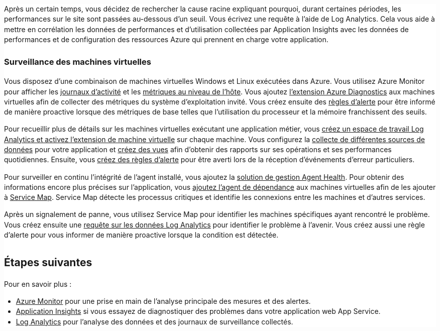 Après un certain temps, vous décidez de rechercher la cause racine expliquant pourquoi, durant certaines périodes, les performances sur le site sont passées au-dessous d’un seuil. Vous écrivez une requête à l’aide de Log Analytics. Cela vous aide à mettre en corrélation les données de performances et d’utilisation collectées par Application Insights avec les données de performances et de configuration des ressources Azure qui prennent en charge votre application.


### <a name="monitoring-virtual-machines"></a>Surveillance des machines virtuelles
Vous disposez d’une combinaison de machines virtuelles Windows et Linux exécutées dans Azure. Vous utilisez Azure Monitor pour afficher les [journaux d’activité](../monitoring-and-diagnostics/monitoring-overview-activity-logs.md) et les [métriques au niveau de l’hôte](../monitoring-and-diagnostics/monitoring-overview-metrics.md). Vous ajoutez [l’extension Azure Diagnostics](../virtual-machines/linux/tutorial-monitoring.md#install-diagnostics-extension) aux machines virtuelles afin de collecter des métriques du système d’exploitation invité. Vous créez ensuite des [règles d’alerte](../monitoring-and-diagnostics/monitoring-overview-unified-alerts.md) pour être informé de manière proactive lorsque des métriques de base telles que l’utilisation du processeur et la mémoire franchissent des seuils.

Pour recueillir plus de détails sur les machines virtuelles exécutant une application métier, vous [créez un espace de travail Log Analytics et activez l’extension de machine virtuelle](../log-analytics/log-analytics-quick-collect-azurevm.md) sur chaque machine. Vous configurez la [collecte de différentes sources de données](../log-analytics/log-analytics-data-sources.md) pour votre application et [créez des vues](../log-analytics/log-analytics-view-designer.md) afin d’obtenir des rapports sur ses opérations et ses performances quotidiennes. Ensuite, vous [créez des règles d’alerte](../monitoring-and-diagnostics/monitoring-overview-unified-alerts.md) pour être averti lors de la réception d’événements d’erreur particuliers.

Pour surveiller en continu l’intégrité de l’agent installé, vous ajoutez la [solution de gestion Agent Health](../operations-management-suite/oms-solution-agenthealth.md). Pour obtenir des informations encore plus précises sur l’application, vous [ajoutez l’agent de dépendance](../operations-management-suite/operations-management-suite-service-map-configure.md) aux machines virtuelles afin de les ajouter à [Service Map](../operations-management-suite/operations-management-suite-service-map.md). Service Map détecte les processus critiques et identifie les connexions entre les machines et d’autres services.

Après un signalement de panne, vous utilisez Service Map pour identifier les machines spécifiques ayant rencontré le problème. Vous créez ensuite une [requête sur les données Log Analytics](../log-analytics/log-analytics-log-search-new.md) pour identifier le problème à l’avenir. Vous créez aussi une règle d’alerte pour vous informer de manière proactive lorsque la condition est détectée.



## <a name="next-steps"></a>Étapes suivantes
Pour en savoir plus :

* [Azure Monitor](https://azure.microsoft.com/services/monitor/) pour une prise en main de l’analyse principale des mesures et des alertes.
* [Application Insights](https://azure.microsoft.com/documentation/services/application-insights/) si vous essayez de diagnostiquer des problèmes dans votre application web App Service.
* [Log Analytics](https://azure.microsoft.com/documentation/services/log-analytics/) pour l’analyse des données et des journaux de surveillance collectés.
